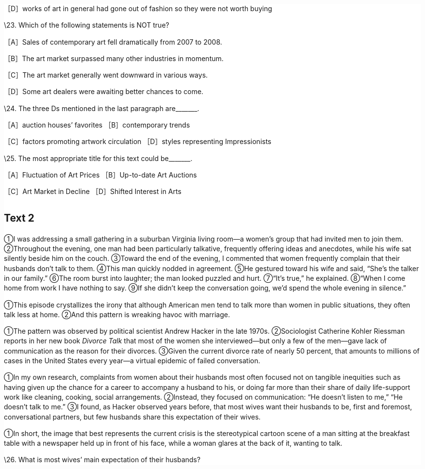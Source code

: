 ［D］works of art in general had gone out of fashion so they were not worth buying

\23. Which of the following statements is NOT true?

［A］Sales of contemporary art fell dramatically from 2007 to 2008.

［B］The art market surpassed many other industries in momentum.

［C］The art market generally went downward in various ways.

［D］Some art dealers were awaiting better chances to come.

\24. The three Ds mentioned in the last paragraph are_______.

［A］auction houses’ favorites        ［B］contemporary trends

［C］factors promoting artwork circulation   ［D］styles representing Impressionists

\25. The most appropriate title for this text could be_______.

［A］Fluctuation of Art Prices        ［B］Up-to-date Art Auctions

［C］Art Market in Decline         ［D］Shifted Interest in Arts



##  **Text 2**

①I was addressing a small gathering in a suburban Virginia living room—a women’s group that had invited men to join them. ②Throughout the evening, one man had been particularly talkative, frequently offering ideas and anecdotes, while his wife sat silently beside him on the couch. ③Toward the end of the evening, I commented that women frequently complain that their husbands don’t talk to them. ④This man quickly nodded in agreement. ⑤He gestured toward his wife and said, “She’s the talker in our family.” ⑥The room burst into laughter; the man looked puzzled and hurt. ⑦“It’s true,” he explained. ⑧“When I come home from work I have nothing to say. ⑨If she didn’t keep the conversation going, we’d spend the whole evening in silence.”

①This episode crystallizes the irony that although American men tend to talk more than women in public situations, they often talk less at home. ②And this pattern is wreaking havoc with marriage.

①The pattern was observed by political scientist Andrew Hacker in the late 1970s. ②Sociologist Catherine Kohler Riessman reports in her new book *Divorce Talk* that most of the women she interviewed—but only a few of the men—gave lack of communication as the reason for their divorces. ③Given the current divorce rate of nearly 50 percent, that amounts to millions of cases in the United States every year—a virtual epidemic of failed conversation.

①In my own research, complaints from women about their husbands most often focused not on tangible inequities such as having given up the chance for a career to accompany a husband to his, or doing far more than their share of daily life-support work like cleaning, cooking, social arrangements. ②Instead, they focused on communication: “He doesn’t listen to me,” “He doesn’t talk to me.” ③I found, as Hacker observed years before, that most wives want their husbands to be, first and foremost, conversational partners, but few husbands share this expectation of their wives.

①In short, the image that best represents the current crisis is the stereotypical cartoon scene of a man sitting at the breakfast table with a newspaper held up in front of his face, while a woman glares at the back of it, wanting to talk.

\26. What is most wives’ main expectation of their husbands?
